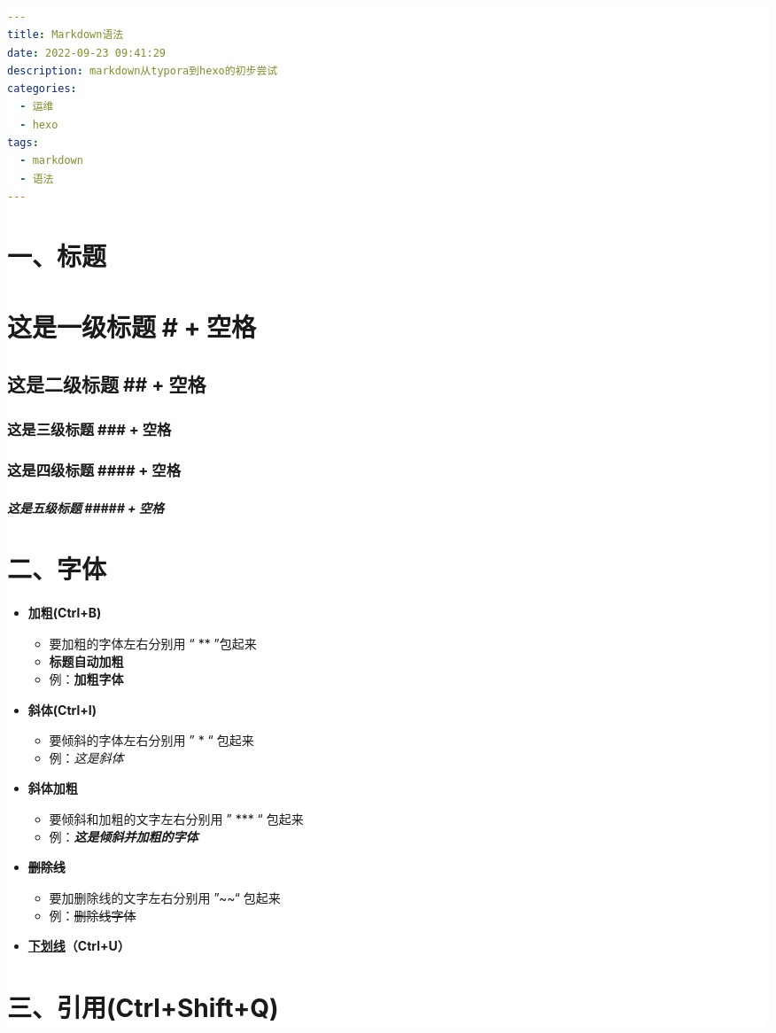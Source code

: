 ```yaml
---
title: Markdown语法
date: 2022-09-23 09:41:29
description: markdown从typora到hexo的初步尝试
categories:
  - 运维
  - hexo
tags:
  - markdown
  - 语法
---
```


# 一、标题

# 这是一级标题 \# + 空格

## 这是二级标题 \## + 空格

### 这是三级标题 \### + 空格

### 这是四级标题 \#### + 空格

##### 这是五级标题 \##### + 空格

# 二、字体

- **加粗(Ctrl+B)**

  - 要加粗的字体左右分别用 “ \*\* ”包起来
  - **标题自动加粗**
  - 例：**加粗字体**

- **斜体(Ctrl+I)**

  - 要倾斜的字体左右分别用 ” \* “ 包起来
  - 例：_这是斜体_

- **斜体加粗**

  - 要倾斜和加粗的文字左右分别用 ” \*\*\* “ 包起来
  - 例：**_这是倾斜并加粗的字体_**

- ~~**删除线**~~
  - 要加删除线的文字左右分别用 ”~~“ 包起来
  - 例：~~删除线字体~~
- **<u>下划线</u>（Ctrl+U）**

# **三、引用(Ctrl+Shift+Q)**
